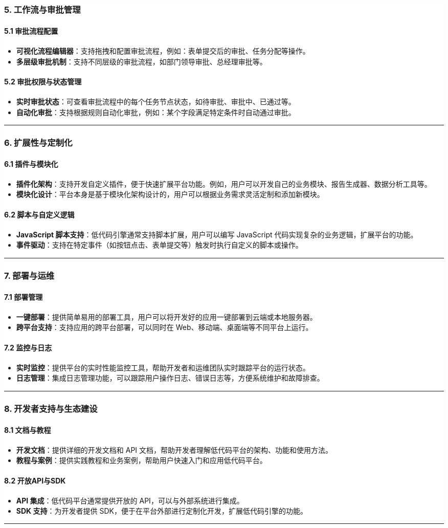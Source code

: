 ### 5. **工作流与审批管理**

#### 5.1 审批流程配置

- **可视化流程编辑器**：支持拖拽和配置审批流程，例如：表单提交后的审批、任务分配等操作。
- **多层级审批机制**：支持不同层级的审批流程，如部门领导审批、总经理审批等。

#### 5.2 审批权限与状态管理

- **实时审批状态**：可查看审批流程中的每个任务节点状态，如待审批、审批中、已通过等。
- **自动化审批**：支持根据规则自动化审批，例如：某个字段满足特定条件时自动通过审批。

------

### 6. **扩展性与定制化**

#### 6.1 插件与模块化

- **插件化架构**：支持开发自定义插件，便于快速扩展平台功能。例如，用户可以开发自己的业务模块、报告生成器、数据分析工具等。
- **模块化设计**：平台本身是基于模块化架构设计的，用户可以根据业务需求灵活定制和添加新模块。

#### 6.2 脚本与自定义逻辑

- **JavaScript 脚本支持**：低代码引擎通常支持脚本扩展，用户可以编写 JavaScript 代码实现复杂的业务逻辑，扩展平台的功能。
- **事件驱动**：支持在特定事件（如按钮点击、表单提交等）触发时执行自定义的脚本或操作。

------

### 7. **部署与运维**

#### 7.1 部署管理

- **一键部署**：提供简单易用的部署工具，用户可以将开发好的应用一键部署到云端或本地服务器。
- **跨平台支持**：支持应用的跨平台部署，可以同时在 Web、移动端、桌面端等不同平台上运行。

#### 7.2 监控与日志

- **实时监控**：提供平台的实时性能监控工具，帮助开发者和运维团队实时跟踪平台的运行状态。
- **日志管理**：集成日志管理功能，可以跟踪用户操作日志、错误日志等，方便系统维护和故障排查。

------

### 8. **开发者支持与生态建设**

#### 8.1 文档与教程

- **开发文档**：提供详细的开发文档和 API 文档，帮助开发者理解低代码平台的架构、功能和使用方法。
- **教程与案例**：提供实践教程和业务案例，帮助用户快速入门和应用低代码平台。

#### 8.2 开放API与SDK

- **API 集成**：低代码平台通常提供开放的 API，可以与外部系统进行集成。
- **SDK 支持**：为开发者提供 SDK，便于在平台外部进行定制化开发，扩展低代码引擎的功能。

------
